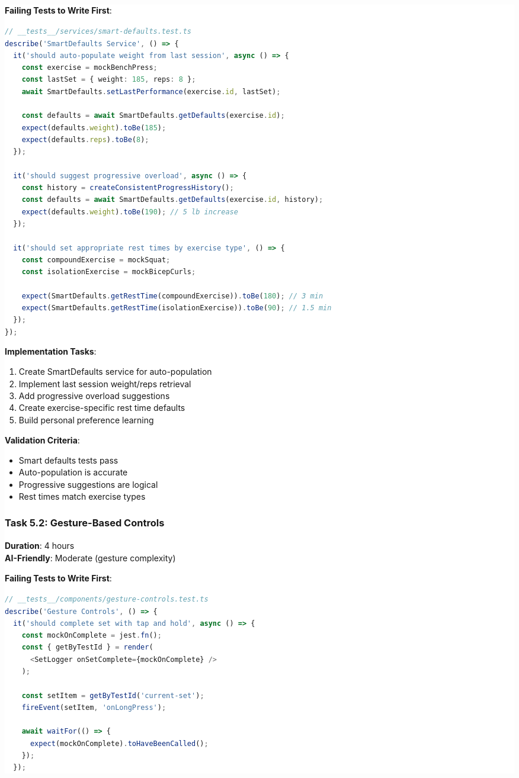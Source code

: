 **Failing Tests to Write First**:
```typescript
// __tests__/services/smart-defaults.test.ts
describe('SmartDefaults Service', () => {
  it('should auto-populate weight from last session', async () => {
    const exercise = mockBenchPress;
    const lastSet = { weight: 185, reps: 8 };
    await SmartDefaults.setLastPerformance(exercise.id, lastSet);
    
    const defaults = await SmartDefaults.getDefaults(exercise.id);
    expect(defaults.weight).toBe(185);
    expect(defaults.reps).toBe(8);
  });

  it('should suggest progressive overload', async () => {
    const history = createConsistentProgressHistory();
    const defaults = await SmartDefaults.getDefaults(exercise.id, history);
    expect(defaults.weight).toBe(190); // 5 lb increase
  });

  it('should set appropriate rest times by exercise type', () => {
    const compoundExercise = mockSquat;
    const isolationExercise = mockBicepCurls;
    
    expect(SmartDefaults.getRestTime(compoundExercise)).toBe(180); // 3 min
    expect(SmartDefaults.getRestTime(isolationExercise)).toBe(90); // 1.5 min
  });
});
```

**Implementation Tasks**:
1. Create SmartDefaults service for auto-population
2. Implement last session weight/reps retrieval
3. Add progressive overload suggestions
4. Create exercise-specific rest time defaults
5. Build personal preference learning

**Validation Criteria**:
- Smart defaults tests pass
- Auto-population is accurate
- Progressive suggestions are logical
- Rest times match exercise types

### Task 5.2: Gesture-Based Controls
**Duration**: 4 hours  
**AI-Friendly**: Moderate (gesture complexity)  

**Failing Tests to Write First**:
```typescript
// __tests__/components/gesture-controls.test.ts
describe('Gesture Controls', () => {
  it('should complete set with tap and hold', async () => {
    const mockOnComplete = jest.fn();
    const { getByTestId } = render(
      <SetLogger onSetComplete={mockOnComplete} />
    );
    
    const setItem = getByTestId('current-set');
    fireEvent(setItem, 'onLongPress');
    
    await waitFor(() => {
      expect(mockOnComplete).toHaveBeenCalled();
    });
  });

```